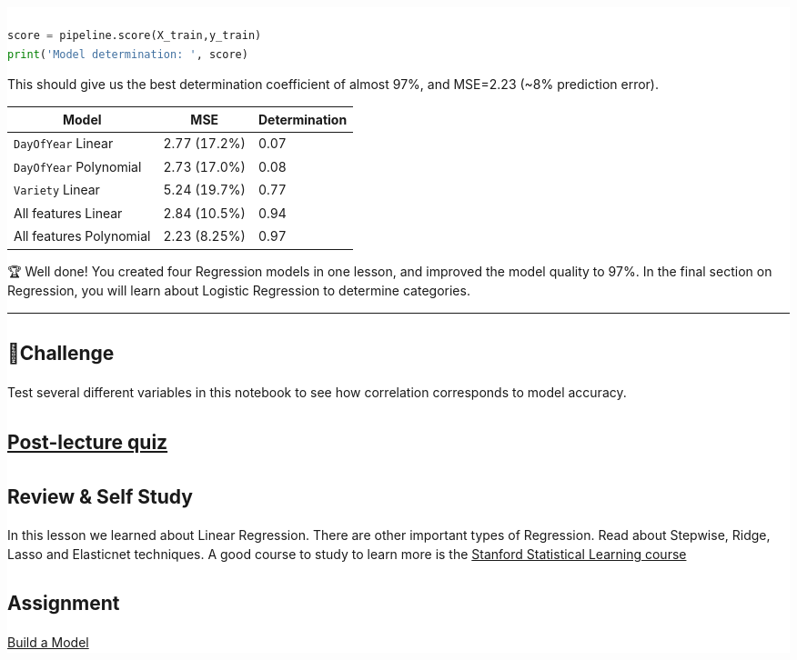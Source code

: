 ```python

score = pipeline.score(X_train,y_train)
print('Model determination: ', score)
```

This should give us the best determination coefficient of almost 97%, and MSE=2.23 (~8% prediction error).

| Model                    | MSE          | Determination |
| ------------------------ | ------------ | ------------- |
| `DayOfYear` Linear     | 2.77 (17.2%) | 0.07          |
| `DayOfYear` Polynomial | 2.73 (17.0%) | 0.08          |
| `Variety` Linear       | 5.24 (19.7%) | 0.77          |
| All features Linear      | 2.84 (10.5%) | 0.94          |
| All features Polynomial  | 2.23 (8.25%) | 0.97          |

🏆 Well done! You created four Regression models in one lesson, and improved the model quality to 97%. In the final section on Regression, you will learn about Logistic Regression to determine categories.

---

## 🚀Challenge

Test several different variables in this notebook to see how correlation corresponds to model accuracy.

## [Post-lecture quiz](https://ff-quizzes.netlify.app/en/ml/quiz/14/)

## Review & Self Study

In this lesson we learned about Linear Regression. There are other important types of Regression. Read about Stepwise, Ridge, Lasso and Elasticnet techniques. A good course to study to learn more is the [Stanford Statistical Learning course](https://online.stanford.edu/courses/sohs-ystatslearning-statistical-learning)

## Assignment

[Build a Model](assignment.md)
